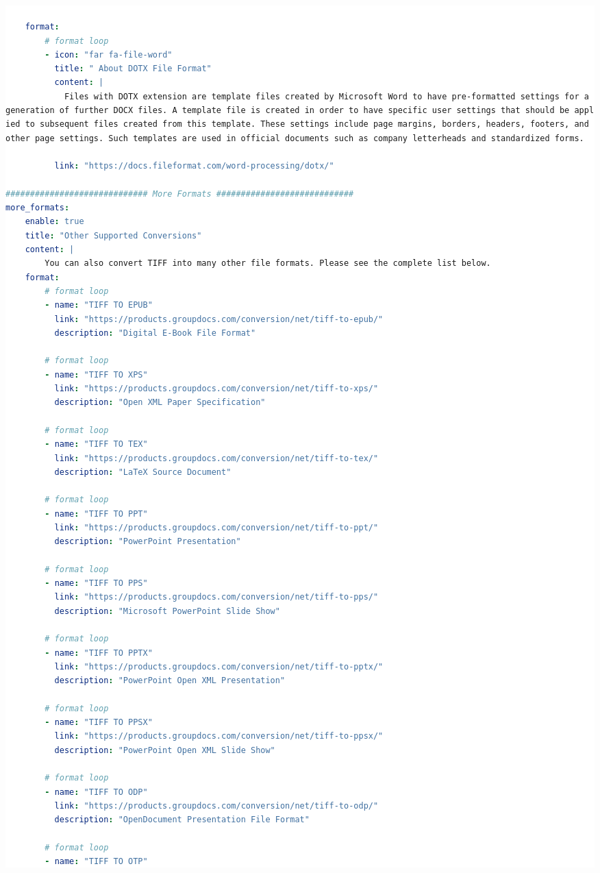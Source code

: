 ```yaml

    format:
        # format loop
        - icon: "far fa-file-word"
          title: " About DOTX File Format"
          content: |
            Files with DOTX extension are template files created by Microsoft Word to have pre-formatted settings for a generation of further DOCX files. A template file is created in order to have specific user settings that should be applied to subsequent files created from this template. These settings include page margins, borders, headers, footers, and other page settings. Such templates are used in official documents such as company letterheads and standardized forms.

          link: "https://docs.fileformat.com/word-processing/dotx/"

############################# More Formats ############################
more_formats:
    enable: true
    title: "Other Supported Conversions"
    content: |
        You can also convert TIFF into many other file formats. Please see the complete list below.
    format: 
        # format loop
        - name: "TIFF TO EPUB"
          link: "https://products.groupdocs.com/conversion/net/tiff-to-epub/"
          description: "Digital E-Book File Format"

        # format loop
        - name: "TIFF TO XPS"
          link: "https://products.groupdocs.com/conversion/net/tiff-to-xps/"
          description: "Open XML Paper Specification"

        # format loop
        - name: "TIFF TO TEX"
          link: "https://products.groupdocs.com/conversion/net/tiff-to-tex/"
          description: "LaTeX Source Document"

        # format loop
        - name: "TIFF TO PPT"
          link: "https://products.groupdocs.com/conversion/net/tiff-to-ppt/"
          description: "PowerPoint Presentation"

        # format loop
        - name: "TIFF TO PPS"
          link: "https://products.groupdocs.com/conversion/net/tiff-to-pps/"
          description: "Microsoft PowerPoint Slide Show"

        # format loop
        - name: "TIFF TO PPTX"
          link: "https://products.groupdocs.com/conversion/net/tiff-to-pptx/"
          description: "PowerPoint Open XML Presentation"

        # format loop
        - name: "TIFF TO PPSX"
          link: "https://products.groupdocs.com/conversion/net/tiff-to-ppsx/"
          description: "PowerPoint Open XML Slide Show"

        # format loop
        - name: "TIFF TO ODP"
          link: "https://products.groupdocs.com/conversion/net/tiff-to-odp/"
          description: "OpenDocument Presentation File Format"

        # format loop
        - name: "TIFF TO OTP"
```